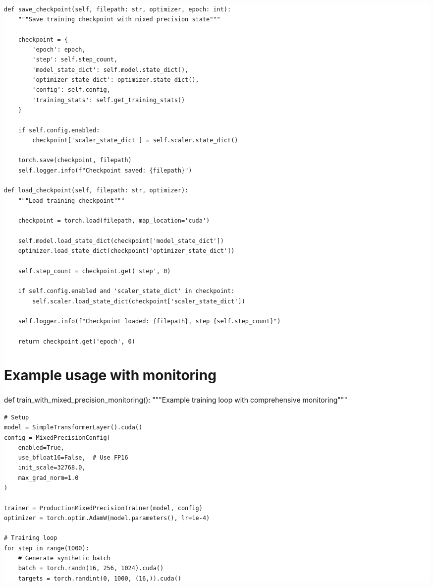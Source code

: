     def save_checkpoint(self, filepath: str, optimizer, epoch: int):
        """Save training checkpoint with mixed precision state"""
        
        checkpoint = {
            'epoch': epoch,
            'step': self.step_count,
            'model_state_dict': self.model.state_dict(),
            'optimizer_state_dict': optimizer.state_dict(),
            'config': self.config,
            'training_stats': self.get_training_stats()
        }
        
        if self.config.enabled:
            checkpoint['scaler_state_dict'] = self.scaler.state_dict()
            
        torch.save(checkpoint, filepath)
        self.logger.info(f"Checkpoint saved: {filepath}")
        
    def load_checkpoint(self, filepath: str, optimizer):
        """Load training checkpoint"""
        
        checkpoint = torch.load(filepath, map_location='cuda')
        
        self.model.load_state_dict(checkpoint['model_state_dict'])
        optimizer.load_state_dict(checkpoint['optimizer_state_dict'])
        
        self.step_count = checkpoint.get('step', 0)
        
        if self.config.enabled and 'scaler_state_dict' in checkpoint:
            self.scaler.load_state_dict(checkpoint['scaler_state_dict'])
            
        self.logger.info(f"Checkpoint loaded: {filepath}, step {self.step_count}")
        
        return checkpoint.get('epoch', 0)

# Example usage with monitoring
def train_with_mixed_precision_monitoring():
    """Example training loop with comprehensive monitoring"""
    
    # Setup
    model = SimpleTransformerLayer().cuda()
    config = MixedPrecisionConfig(
        enabled=True,
        use_bfloat16=False,  # Use FP16
        init_scale=32768.0,
        max_grad_norm=1.0
    )
    
    trainer = ProductionMixedPrecisionTrainer(model, config)
    optimizer = torch.optim.AdamW(model.parameters(), lr=1e-4)
    
    # Training loop
    for step in range(1000):
        # Generate synthetic batch
        batch = torch.randn(16, 256, 1024).cuda()
        targets = torch.randint(0, 1000, (16,)).cuda()
        